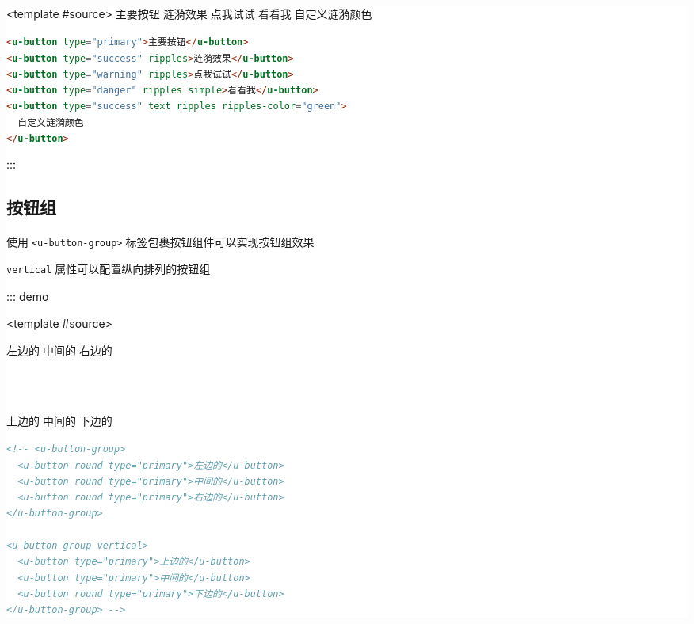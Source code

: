 <template #source>
<u-button type="primary">主要按钮</u-button>
<u-button type="success" ripples>涟漪效果</u-button>
<u-button type="warning" ripples>点我试试</u-button>
<u-button type="danger" ripples simple>看看我</u-button>
<u-button type="success" text ripples ripples-color="green">自定义涟漪颜色</u-button>
</template>

```html
<u-button type="primary">主要按钮</u-button>
<u-button type="success" ripples>涟漪效果</u-button>
<u-button type="warning" ripples>点我试试</u-button>
<u-button type="danger" ripples simple>看看我</u-button>
<u-button type="success" text ripples ripples-color="green">
  自定义涟漪颜色
</u-button>
```

:::

## 按钮组

使用 `<u-button-group>` 标签包裹按钮组件可以实现按钮组效果

`vertical` 属性可以配置纵向排列的按钮组

::: demo

<template #source>

<u-button round type="primary">左边的</u-button>
<u-button round type="primary">中间的</u-button>
<u-button round type="primary">右边的</u-button>


<br />
<br />


  <u-button type="primary">上边的</u-button>
  <u-button type="primary">中间的</u-button>
  <u-button round type="primary">下边的</u-button>

</template>

```html
<!-- <u-button-group>
  <u-button round type="primary">左边的</u-button>
  <u-button round type="primary">中间的</u-button>
  <u-button round type="primary">右边的</u-button>
</u-button-group>

<u-button-group vertical>
  <u-button type="primary">上边的</u-button>
  <u-button type="primary">中间的</u-button>
  <u-button round type="primary">下边的</u-button>
</u-button-group> -->
```
